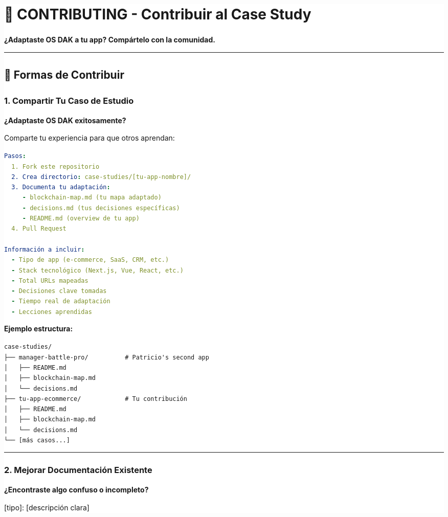 # 🤝 CONTRIBUTING - Contribuir al Case Study

**¿Adaptaste OS DAK a tu app? Compártelo con la comunidad.**

---

## 🎯 Formas de Contribuir

### 1. Compartir Tu Caso de Estudio

**¿Adaptaste OS DAK exitosamente?**

Comparte tu experiencia para que otros aprendan:

```yaml
Pasos:
  1. Fork este repositorio
  2. Crea directorio: case-studies/[tu-app-nombre]/
  3. Documenta tu adaptación:
     - blockchain-map.md (tu mapa adaptado)
     - decisions.md (tus decisiones específicas)
     - README.md (overview de tu app)
  4. Pull Request

Información a incluir:
  - Tipo de app (e-commerce, SaaS, CRM, etc.)
  - Stack tecnológico (Next.js, Vue, React, etc.)
  - Total URLs mapeadas
  - Decisiones clave tomadas
  - Tiempo real de adaptación
  - Lecciones aprendidas
```

**Ejemplo estructura:**
```
case-studies/
├── manager-battle-pro/          # Patricio's second app
│   ├── README.md
│   ├── blockchain-map.md
│   └── decisions.md
├── tu-app-ecommerce/            # Tu contribución
│   ├── README.md
│   ├── blockchain-map.md
│   └── decisions.md
└── [más casos...]
```

---

### 2. Mejorar Documentación Existente

**¿Encontraste algo confuso o incompleto?**


  [tipo]: [descripción clara]